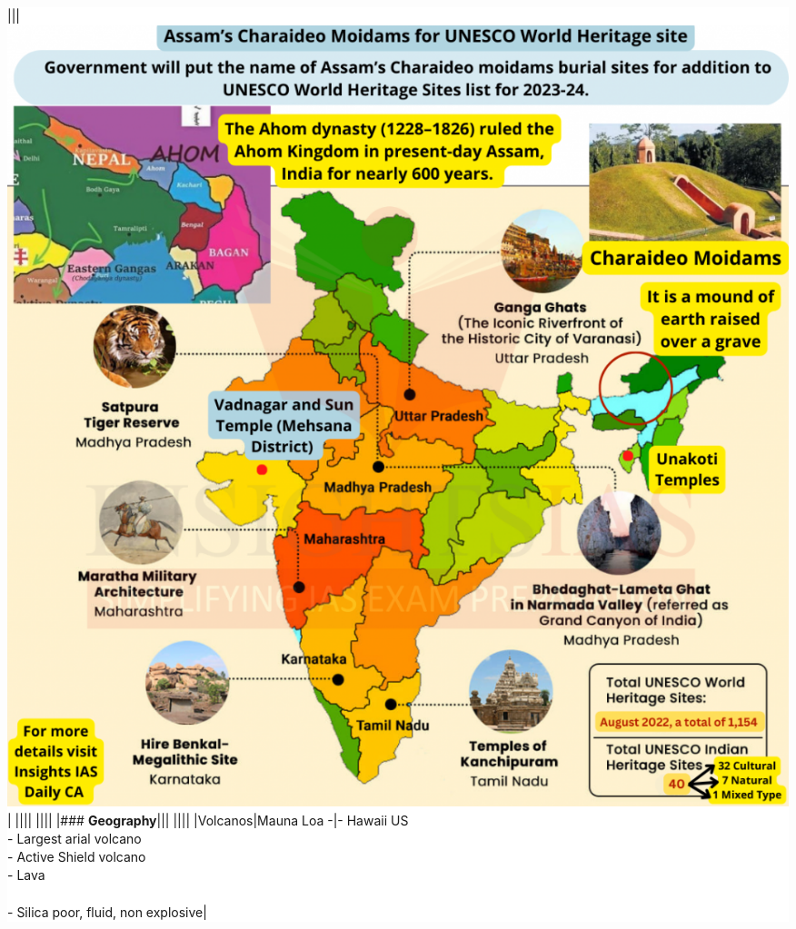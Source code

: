 |||![Assams Charaideo Moidams for UNESCO World Heritage...](Obsidian-files/Media/Exported%20image%2020250607050938-0.png)|
||||
||||
|### **Geography**|||
||||
|Volcanos|Mauna Loa -|- Hawaii US<br>- Largest arial volcano<br>- Active Shield volcano<br>- Lava<br>    <br>    - Silica poor, fluid, non explosive|